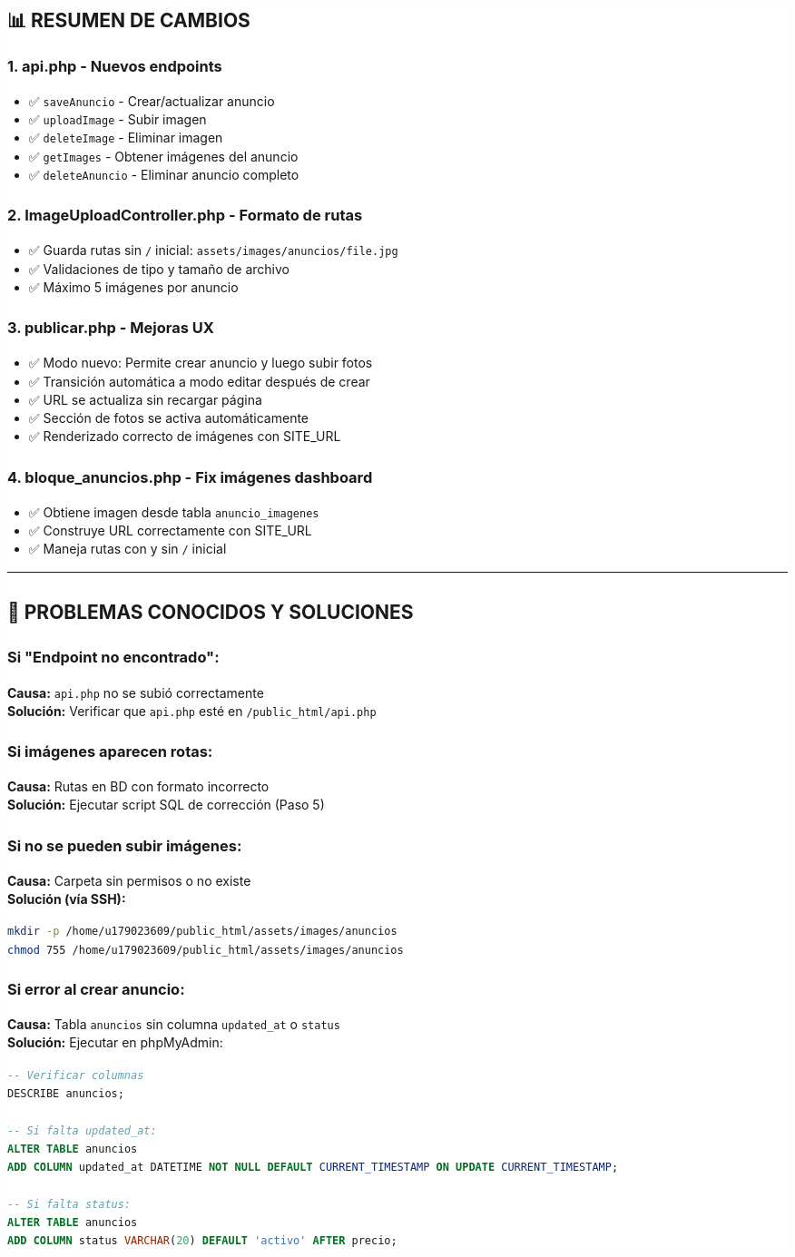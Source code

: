 
## 📊 RESUMEN DE CAMBIOS

### 1. **api.php** - Nuevos endpoints
- ✅ `saveAnuncio` - Crear/actualizar anuncio
- ✅ `uploadImage` - Subir imagen
- ✅ `deleteImage` - Eliminar imagen
- ✅ `getImages` - Obtener imágenes del anuncio
- ✅ `deleteAnuncio` - Eliminar anuncio completo

### 2. **ImageUploadController.php** - Formato de rutas
- ✅ Guarda rutas sin `/` inicial: `assets/images/anuncios/file.jpg`
- ✅ Validaciones de tipo y tamaño de archivo
- ✅ Máximo 5 imágenes por anuncio

### 3. **publicar.php** - Mejoras UX
- ✅ Modo nuevo: Permite crear anuncio y luego subir fotos
- ✅ Transición automática a modo editar después de crear
- ✅ URL se actualiza sin recargar página
- ✅ Sección de fotos se activa automáticamente
- ✅ Renderizado correcto de imágenes con SITE_URL

### 4. **bloque_anuncios.php** - Fix imágenes dashboard
- ✅ Obtiene imagen desde tabla `anuncio_imagenes`
- ✅ Construye URL correctamente con SITE_URL
- ✅ Maneja rutas con y sin `/` inicial

---

## 🚨 PROBLEMAS CONOCIDOS Y SOLUCIONES

### Si "Endpoint no encontrado":
**Causa:** `api.php` no se subió correctamente  
**Solución:** Verificar que `api.php` esté en `/public_html/api.php`

### Si imágenes aparecen rotas:
**Causa:** Rutas en BD con formato incorrecto  
**Solución:** Ejecutar script SQL de corrección (Paso 5)

### Si no se pueden subir imágenes:
**Causa:** Carpeta sin permisos o no existe  
**Solución (vía SSH):**
```bash
mkdir -p /home/u179023609/public_html/assets/images/anuncios
chmod 755 /home/u179023609/public_html/assets/images/anuncios
```

### Si error al crear anuncio:
**Causa:** Tabla `anuncios` sin columna `updated_at` o `status`  
**Solución:** Ejecutar en phpMyAdmin:
```sql
-- Verificar columnas
DESCRIBE anuncios;

-- Si falta updated_at:
ALTER TABLE anuncios 
ADD COLUMN updated_at DATETIME NOT NULL DEFAULT CURRENT_TIMESTAMP ON UPDATE CURRENT_TIMESTAMP;

-- Si falta status:
ALTER TABLE anuncios 
ADD COLUMN status VARCHAR(20) DEFAULT 'activo' AFTER precio;
```